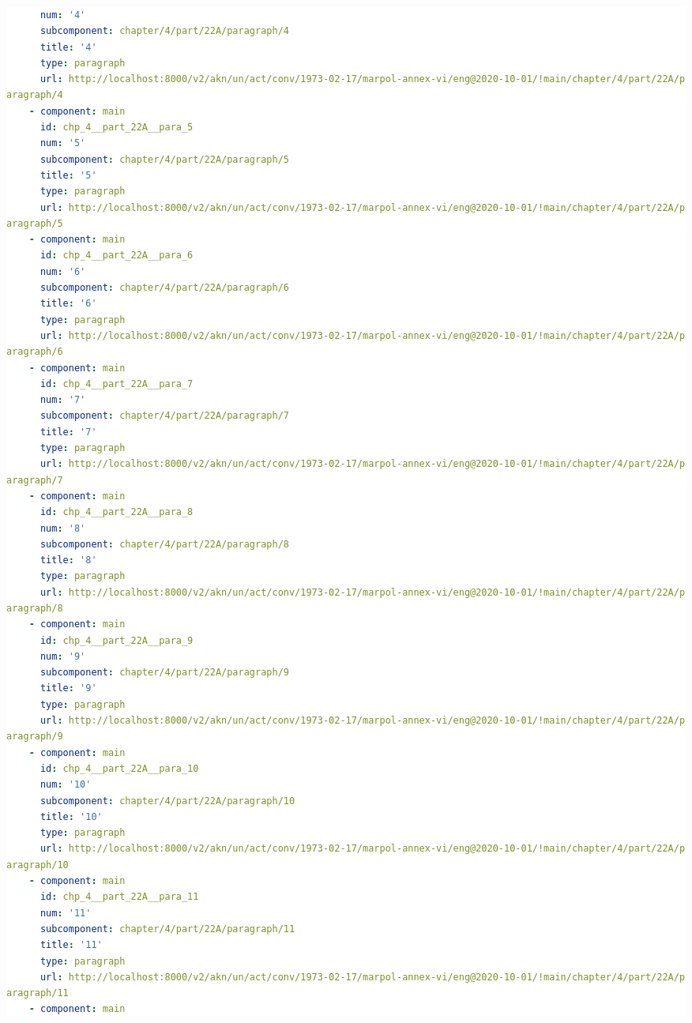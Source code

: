 ```yaml
      num: '4'
      subcomponent: chapter/4/part/22A/paragraph/4
      title: '4'
      type: paragraph
      url: http://localhost:8000/v2/akn/un/act/conv/1973-02-17/marpol-annex-vi/eng@2020-10-01/!main/chapter/4/part/22A/paragraph/4
    - component: main
      id: chp_4__part_22A__para_5
      num: '5'
      subcomponent: chapter/4/part/22A/paragraph/5
      title: '5'
      type: paragraph
      url: http://localhost:8000/v2/akn/un/act/conv/1973-02-17/marpol-annex-vi/eng@2020-10-01/!main/chapter/4/part/22A/paragraph/5
    - component: main
      id: chp_4__part_22A__para_6
      num: '6'
      subcomponent: chapter/4/part/22A/paragraph/6
      title: '6'
      type: paragraph
      url: http://localhost:8000/v2/akn/un/act/conv/1973-02-17/marpol-annex-vi/eng@2020-10-01/!main/chapter/4/part/22A/paragraph/6
    - component: main
      id: chp_4__part_22A__para_7
      num: '7'
      subcomponent: chapter/4/part/22A/paragraph/7
      title: '7'
      type: paragraph
      url: http://localhost:8000/v2/akn/un/act/conv/1973-02-17/marpol-annex-vi/eng@2020-10-01/!main/chapter/4/part/22A/paragraph/7
    - component: main
      id: chp_4__part_22A__para_8
      num: '8'
      subcomponent: chapter/4/part/22A/paragraph/8
      title: '8'
      type: paragraph
      url: http://localhost:8000/v2/akn/un/act/conv/1973-02-17/marpol-annex-vi/eng@2020-10-01/!main/chapter/4/part/22A/paragraph/8
    - component: main
      id: chp_4__part_22A__para_9
      num: '9'
      subcomponent: chapter/4/part/22A/paragraph/9
      title: '9'
      type: paragraph
      url: http://localhost:8000/v2/akn/un/act/conv/1973-02-17/marpol-annex-vi/eng@2020-10-01/!main/chapter/4/part/22A/paragraph/9
    - component: main
      id: chp_4__part_22A__para_10
      num: '10'
      subcomponent: chapter/4/part/22A/paragraph/10
      title: '10'
      type: paragraph
      url: http://localhost:8000/v2/akn/un/act/conv/1973-02-17/marpol-annex-vi/eng@2020-10-01/!main/chapter/4/part/22A/paragraph/10
    - component: main
      id: chp_4__part_22A__para_11
      num: '11'
      subcomponent: chapter/4/part/22A/paragraph/11
      title: '11'
      type: paragraph
      url: http://localhost:8000/v2/akn/un/act/conv/1973-02-17/marpol-annex-vi/eng@2020-10-01/!main/chapter/4/part/22A/paragraph/11
    - component: main
```